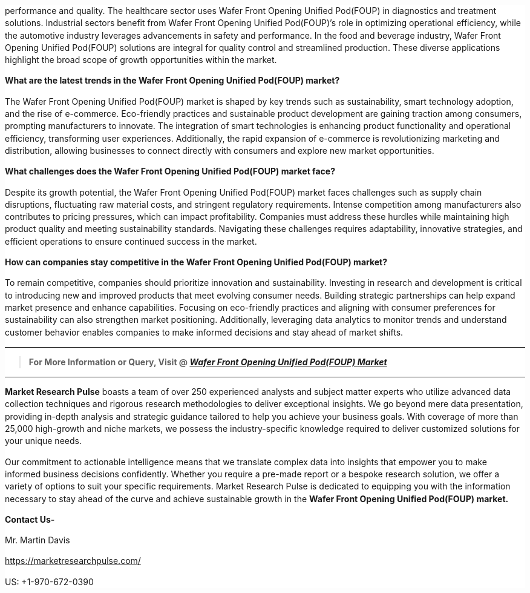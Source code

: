 performance and quality. The healthcare sector uses Wafer Front Opening Unified Pod(FOUP) in diagnostics and treatment solutions. Industrial sectors benefit from Wafer Front Opening Unified Pod(FOUP)&rsquo;s role in optimizing operational efficiency, while the automotive industry leverages advancements in safety and performance. In the food and beverage industry, Wafer Front Opening Unified Pod(FOUP) solutions are integral for quality control and streamlined production. These diverse applications highlight the broad scope of growth opportunities within the market.</p><p><strong>What are the latest trends in the Wafer Front Opening Unified Pod(FOUP) market?</strong></p><p>The Wafer Front Opening Unified Pod(FOUP) market is shaped by key trends such as sustainability, smart technology adoption, and the rise of e-commerce. Eco-friendly practices and sustainable product development are gaining traction among consumers, prompting manufacturers to innovate. The integration of smart technologies is enhancing product functionality and operational efficiency, transforming user experiences. Additionally, the rapid expansion of e-commerce is revolutionizing marketing and distribution, allowing businesses to connect directly with consumers and explore new market opportunities.</p><p><strong>What challenges does the Wafer Front Opening Unified Pod(FOUP) market face?</strong></p><p>Despite its growth potential, the Wafer Front Opening Unified Pod(FOUP) market faces challenges such as supply chain disruptions, fluctuating raw material costs, and stringent regulatory requirements. Intense competition among manufacturers also contributes to pricing pressures, which can impact profitability. Companies must address these hurdles while maintaining high product quality and meeting sustainability standards. Navigating these challenges requires adaptability, innovative strategies, and efficient operations to ensure continued success in the market.</p><p><strong>How can companies stay competitive in the Wafer Front Opening Unified Pod(FOUP) market?</strong></p><p>To remain competitive, companies should prioritize innovation and sustainability. Investing in research and development is critical to introducing new and improved products that meet evolving consumer needs. Building strategic partnerships can help expand market presence and enhance capabilities. Focusing on eco-friendly practices and aligning with consumer preferences for sustainability can also strengthen market positioning. Additionally, leveraging data analytics to monitor trends and understand customer behavior enables companies to make informed decisions and stay ahead of market shifts.</p><hr /><blockquote><p><strong>For More Information or Query, Visit @&nbsp;<em><a href="https://marketresearchpulse.com/report/5510/wafer-front-opening-unified-podfoup-market?utm_source=Linkedin&utm_medium=0114">Wafer Front Opening Unified Pod(FOUP) Market</a></em></strong></p></blockquote><hr /><p><strong>Market Research Pulse</strong> boasts a team of over 250 experienced analysts and subject matter experts who utilize advanced data collection techniques and rigorous research methodologies to deliver exceptional insights. We go beyond mere data presentation, providing in-depth analysis and strategic guidance tailored to help you achieve your business goals. With coverage of more than 25,000 high-growth and niche markets, we possess the industry-specific knowledge required to deliver customized solutions for your unique needs.</p><p>Our commitment to actionable intelligence means that we translate complex data into insights that empower you to make informed business decisions confidently. Whether you require a pre-made report or a bespoke research solution, we offer a variety of options to suit your specific requirements. Market Research Pulse is dedicated to equipping you with the information necessary to stay ahead of the curve and achieve sustainable growth in the <strong>Wafer Front Opening Unified Pod(FOUP) market.</strong></p><p><strong>Contact Us-</strong></p><p>Mr. Martin Davis</p><p>https://marketresearchpulse.com/</p><p>US: +1-970-672-0390</p>
